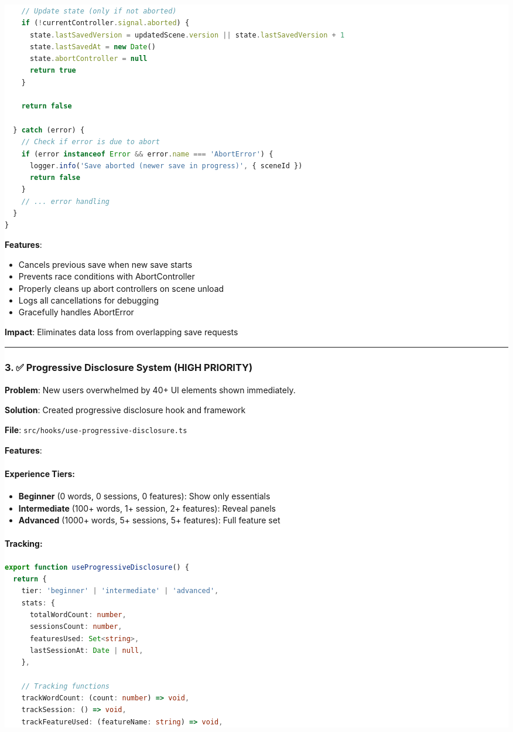 ```typescript
    // Update state (only if not aborted)
    if (!currentController.signal.aborted) {
      state.lastSavedVersion = updatedScene.version || state.lastSavedVersion + 1
      state.lastSavedAt = new Date()
      state.abortController = null
      return true
    }

    return false

  } catch (error) {
    // Check if error is due to abort
    if (error instanceof Error && error.name === 'AbortError') {
      logger.info('Save aborted (newer save in progress)', { sceneId })
      return false
    }
    // ... error handling
  }
}
```

**Features**:

- Cancels previous save when new save starts
- Prevents race conditions with AbortController
- Properly cleans up abort controllers on scene unload
- Logs all cancellations for debugging
- Gracefully handles AbortError

**Impact**: Eliminates data loss from overlapping save requests

---

### 3. ✅ Progressive Disclosure System (HIGH PRIORITY)

**Problem**: New users overwhelmed by 40+ UI elements shown immediately.

**Solution**: Created progressive disclosure hook and framework

**File**: `src/hooks/use-progressive-disclosure.ts`

**Features**:

#### Experience Tiers:

- **Beginner** (0 words, 0 sessions, 0 features): Show only essentials
- **Intermediate** (100+ words, 1+ session, 2+ features): Reveal panels
- **Advanced** (1000+ words, 5+ sessions, 5+ features): Full feature set

#### Tracking:

```typescript
export function useProgressiveDisclosure() {
  return {
    tier: 'beginner' | 'intermediate' | 'advanced',
    stats: {
      totalWordCount: number,
      sessionsCount: number,
      featuresUsed: Set<string>,
      lastSessionAt: Date | null,
    },

    // Tracking functions
    trackWordCount: (count: number) => void,
    trackSession: () => void,
    trackFeatureUsed: (featureName: string) => void,

```